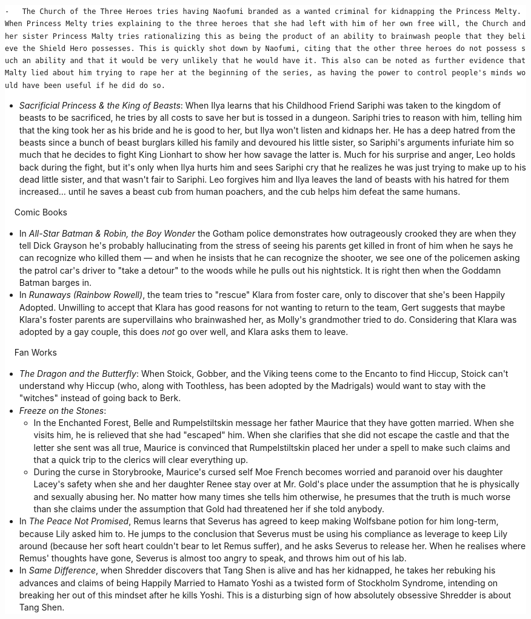     -   The Church of the Three Heroes tries having Naofumi branded as a wanted criminal for kidnapping the Princess Melty. When Princess Melty tries explaining to the three heroes that she had left with him of her own free will, the Church and her sister Princess Malty tries rationalizing this as being the product of an ability to brainwash people that they believe the Shield Hero possesses. This is quickly shot down by Naofumi, citing that the other three heroes do not possess such an ability and that it would be very unlikely that he would have it. This also can be noted as further evidence that Malty lied about him trying to rape her at the beginning of the series, as having the power to control people's minds would have been useful if he did do so.
-   _Sacrificial Princess & the King of Beasts_: When Ilya learns that his Childhood Friend Sariphi was taken to the kingdom of beasts to be sacrificed, he tries by all costs to save her but is tossed in a dungeon. Sariphi tries to reason with him, telling him that the king took her as his bride and he is good to her, but Ilya won't listen and kidnaps her. He has a deep hatred from the beasts since a bunch of beast burglars killed his family and devoured his little sister, so Sariphi's arguments infuriate him so much that he decides to fight King Lionhart to show her how savage the latter is. Much for his surprise and anger, Leo holds back during the fight, but it's only when Ilya hurts him and sees Sariphi cry that he realizes he was just trying to make up to his dead little sister, and that wasn't fair to Sariphi. Leo forgives him and Ilya leaves the land of beasts with his hatred for them increased... until he saves a beast cub from human poachers, and the cub helps him defeat the same humans.

    Comic Books 

-   In _All-Star Batman & Robin, the Boy Wonder_ the Gotham police demonstrates how outrageously crooked they are when they tell Dick Grayson he's probably hallucinating from the stress of seeing his parents get killed in front of him when he says he can recognize who killed them — and when he insists that he can recognize the shooter, we see one of the policemen asking the patrol car's driver to "take a detour" to the woods while he pulls out his nightstick. It is right then when the Goddamn Batman barges in.
-   In _Runaways (Rainbow Rowell)_, the team tries to "rescue" Klara from foster care, only to discover that she's been Happily Adopted. Unwilling to accept that Klara has good reasons for not wanting to return to the team, Gert suggests that maybe Klara's foster parents are supervillains who brainwashed her, as Molly's grandmother tried to do. Considering that Klara was adopted by a gay couple, this does _not_ go over well, and Klara asks them to leave.

    Fan Works 

-   _The Dragon and the Butterfly_: When Stoick, Gobber, and the Viking teens come to the Encanto to find Hiccup, Stoick can't understand why Hiccup (who, along with Toothless, has been adopted by the Madrigals) would want to stay with the "witches" instead of going back to Berk.
-   _Freeze on the Stones_:
    -   In the Enchanted Forest, Belle and Rumpelstiltskin message her father Maurice that they have gotten married. When she visits him, he is relieved that she had "escaped" him. When she clarifies that she did not escape the castle and that the letter she sent was all true, Maurice is convinced that Rumpelstiltskin placed her under a spell to make such claims and that a quick trip to the clerics will clear everything up.
    -   During the curse in Storybrooke, Maurice's cursed self Moe French becomes worried and paranoid over his daughter Lacey's safety when she and her daughter Renee stay over at Mr. Gold's place under the assumption that he is physically and sexually abusing her. No matter how many times she tells him otherwise, he presumes that the truth is much worse than she claims under the assumption that Gold had threatened her if she told anybody.
-   In _The Peace Not Promised_, Remus learns that Severus has agreed to keep making Wolfsbane potion for him long-term, because Lily asked him to. He jumps to the conclusion that Severus must be using his compliance as leverage to keep Lily around (because her soft heart couldn't bear to let Remus suffer), and he asks Severus to release her. When he realises where Remus' thoughts have gone, Severus is almost too angry to speak, and throws him out of his lab.
-   In _Same Difference_, when Shredder discovers that Tang Shen is alive and has her kidnapped, he takes her rebuking his advances and claims of being Happily Married to Hamato Yoshi as a twisted form of Stockholm Syndrome, intending on breaking her out of this mindset after he kills Yoshi. This is a disturbing sign of how absolutely obsessive Shredder is about Tang Shen.
